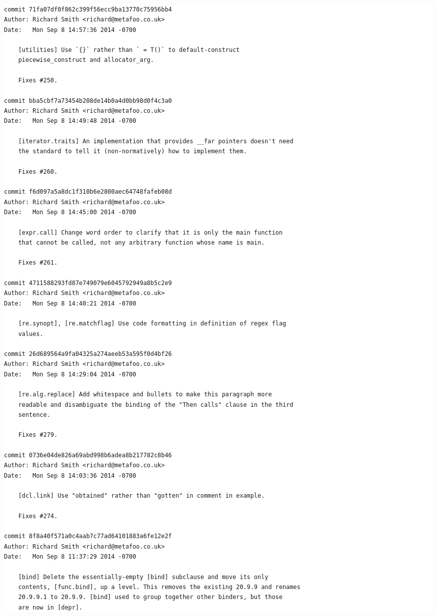    commit 71fa07df0f862c399f56ecc9ba13770c75956bb4
    Author: Richard Smith <richard@metafoo.co.uk>
    Date:   Mon Sep 8 14:57:36 2014 -0700

        [utilities] Use `{}` rather than ` = T()` to default-construct
        piecewise_construct and allocator_arg.

        Fixes #250.

    commit bba5cbf7a73454b208de14b0a4d0bb98d0f4c3a0
    Author: Richard Smith <richard@metafoo.co.uk>
    Date:   Mon Sep 8 14:49:48 2014 -0700

        [iterator.traits] An implementation that provides __far pointers doesn't need
        the standard to tell it (non-normatively) how to implement them.

        Fixes #260.

    commit f6d097a5a8dc1f310b6e2800aec64748fafeb08d
    Author: Richard Smith <richard@metafoo.co.uk>
    Date:   Mon Sep 8 14:45:00 2014 -0700

        [expr.call] Change word order to clarify that it is only the main function
        that cannot be called, not any arbitrary function whose name is main.

        Fixes #261.

    commit 4711588293fd87e749079e6045792949a8b5c2e9
    Author: Richard Smith <richard@metafoo.co.uk>
    Date:   Mon Sep 8 14:40:21 2014 -0700

        [re.synopt], [re.matchflag] Use code formatting in definition of regex flag
        values.

    commit 26d689564a9fa04325a274aeeb53a595f0d4bf26
    Author: Richard Smith <richard@metafoo.co.uk>
    Date:   Mon Sep 8 14:29:04 2014 -0700

        [re.alg.replace] Add whitespace and bullets to make this paragraph more
        readable and disambiguate the binding of the "Then calls" clause in the third
        sentence.

        Fixes #279.

    commit 0736e04de826a69abd998b6adea8b217782c8b46
    Author: Richard Smith <richard@metafoo.co.uk>
    Date:   Mon Sep 8 14:03:36 2014 -0700

        [dcl.link] Use "obtained" rather than "gotten" in comment in example.

        Fixes #274.

    commit 8f8a40f571a0c4aab7c77ad64101883a6fe12e2f
    Author: Richard Smith <richard@metafoo.co.uk>
    Date:   Mon Sep 8 11:37:29 2014 -0700

        [bind] Delete the essentially-empty [bind] subclause and move its only
        contents, [func.bind], up a level. This removes the existing 20.9.9 and renames
        20.9.9.1 to 20.9.9. [bind] used to group together other binders, but those
        are now in [depr].
